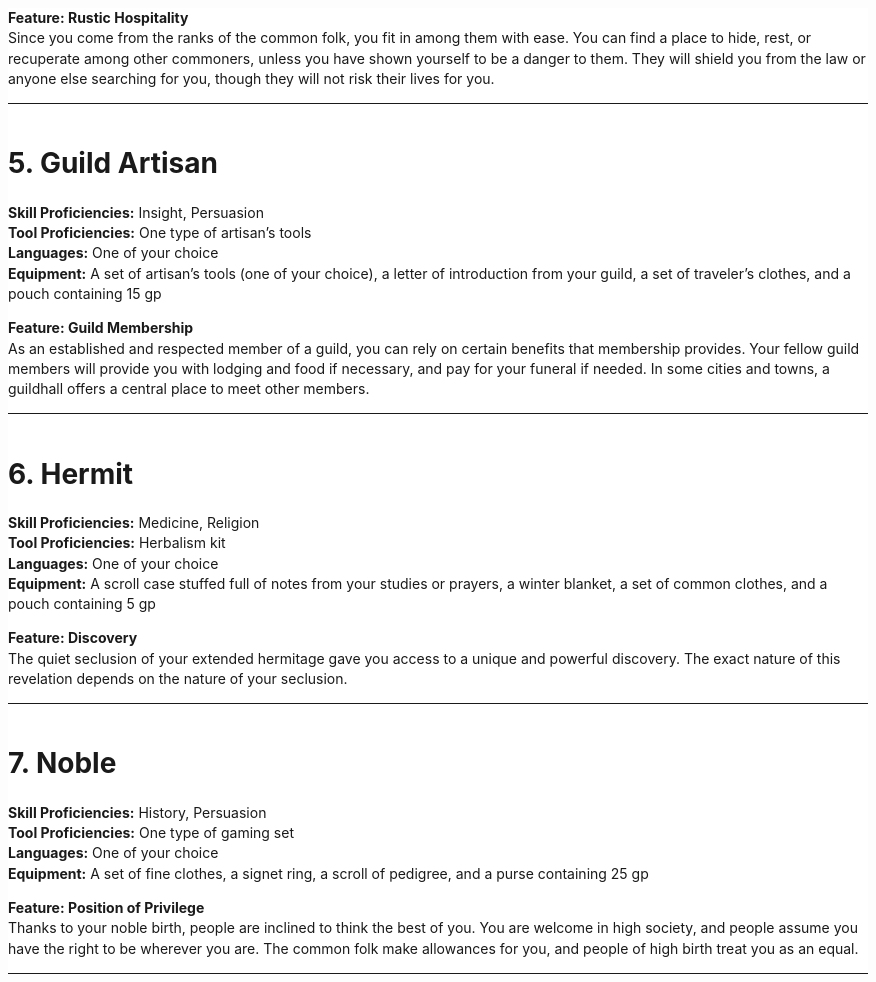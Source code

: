 **Feature: Rustic Hospitality**  
Since you come from the ranks of the common folk, you fit in among them with ease. You can find a place to hide, rest, or recuperate among other commoners, unless you have shown yourself to be a danger to them. They will shield you from the law or anyone else searching for you, though they will not risk their lives for you.

---

# 5. Guild Artisan

**Skill Proficiencies:** Insight, Persuasion  
**Tool Proficiencies:** One type of artisan’s tools  
**Languages:** One of your choice  
**Equipment:** A set of artisan’s tools (one of your choice), a letter of introduction from your guild, a set of traveler’s clothes, and a pouch containing 15 gp  

**Feature: Guild Membership**  
As an established and respected member of a guild, you can rely on certain benefits that membership provides. Your fellow guild members will provide you with lodging and food if necessary, and pay for your funeral if needed. In some cities and towns, a guildhall offers a central place to meet other members.

---

# 6. Hermit

**Skill Proficiencies:** Medicine, Religion  
**Tool Proficiencies:** Herbalism kit  
**Languages:** One of your choice  
**Equipment:** A scroll case stuffed full of notes from your studies or prayers, a winter blanket, a set of common clothes, and a pouch containing 5 gp  

**Feature: Discovery**  
The quiet seclusion of your extended hermitage gave you access to a unique and powerful discovery. The exact nature of this revelation depends on the nature of your seclusion.

---

# 7. Noble

**Skill Proficiencies:** History, Persuasion  
**Tool Proficiencies:** One type of gaming set  
**Languages:** One of your choice  
**Equipment:** A set of fine clothes, a signet ring, a scroll of pedigree, and a purse containing 25 gp  

**Feature: Position of Privilege**  
Thanks to your noble birth, people are inclined to think the best of you. You are welcome in high society, and people assume you have the right to be wherever you are. The common folk make allowances for you, and people of high birth treat you as an equal.

---
